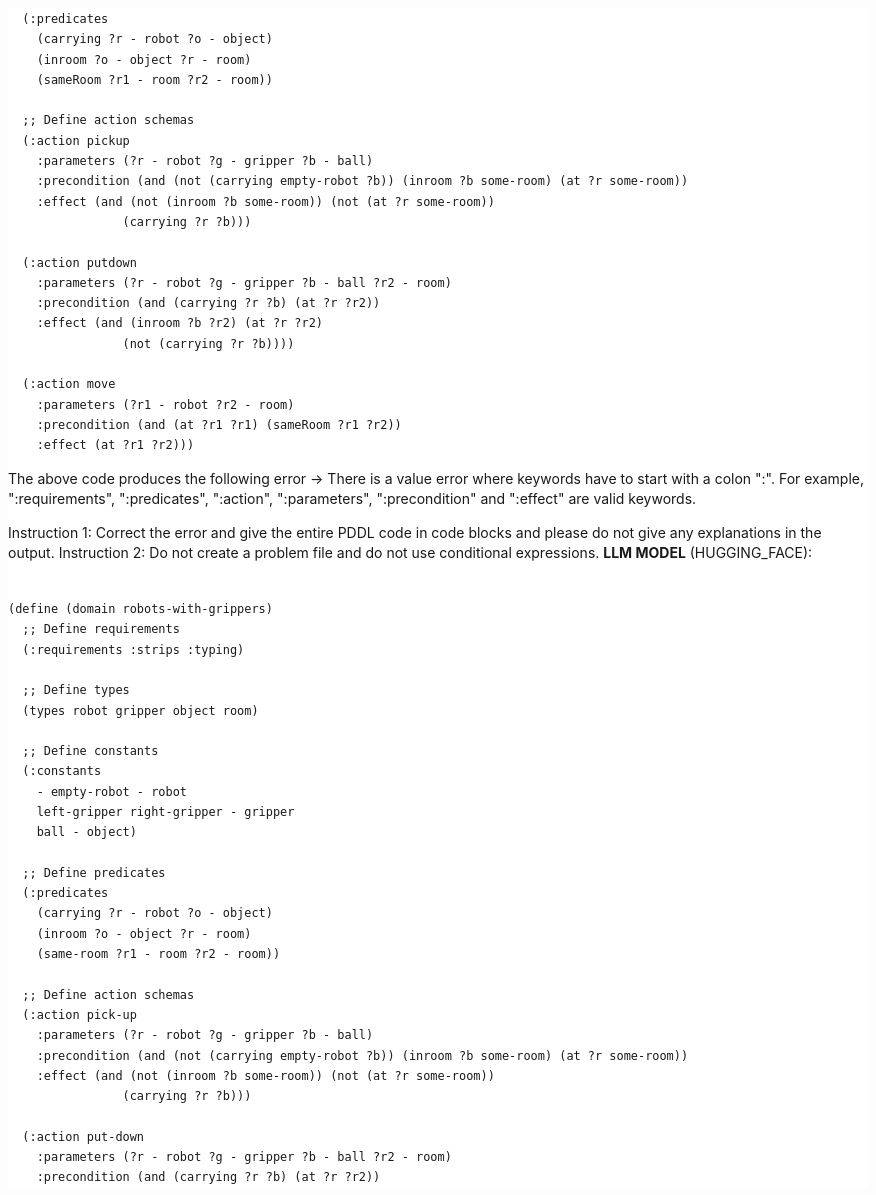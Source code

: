 ```pddl
  (:predicates
    (carrying ?r - robot ?o - object)
    (inroom ?o - object ?r - room)
    (sameRoom ?r1 - room ?r2 - room))

  ;; Define action schemas
  (:action pickup
    :parameters (?r - robot ?g - gripper ?b - ball)
    :precondition (and (not (carrying empty-robot ?b)) (inroom ?b some-room) (at ?r some-room))
    :effect (and (not (inroom ?b some-room)) (not (at ?r some-room))
                (carrying ?r ?b)))

  (:action putdown
    :parameters (?r - robot ?g - gripper ?b - ball ?r2 - room)
    :precondition (and (carrying ?r ?b) (at ?r ?r2))
    :effect (and (inroom ?b ?r2) (at ?r ?r2)
                (not (carrying ?r ?b))))

  (:action move
    :parameters (?r1 - robot ?r2 - room)
    :precondition (and (at ?r1 ?r1) (sameRoom ?r1 ?r2))
    :effect (at ?r1 ?r2)))

```

The above code produces the following error -> There is a value error where keywords have to start with a colon ":". For example, ":requirements", ":predicates", ":action", ":parameters", ":precondition" and ":effect" are valid keywords.

Instruction 1: Correct the error and give the entire PDDL code in code blocks and please do not give any explanations in the output.
Instruction 2: Do not create a problem file and do not use conditional expressions.
**LLM MODEL** (HUGGING_FACE):
```pddl 

(define (domain robots-with-grippers)
  ;; Define requirements
  (:requirements :strips :typing)
  
  ;; Define types
  (types robot gripper object room)

  ;; Define constants
  (:constants
    - empty-robot - robot
    left-gripper right-gripper - gripper
    ball - object)

  ;; Define predicates
  (:predicates
    (carrying ?r - robot ?o - object)
    (inroom ?o - object ?r - room)
    (same-room ?r1 - room ?r2 - room))

  ;; Define action schemas
  (:action pick-up
    :parameters (?r - robot ?g - gripper ?b - ball)
    :precondition (and (not (carrying empty-robot ?b)) (inroom ?b some-room) (at ?r some-room))
    :effect (and (not (inroom ?b some-room)) (not (at ?r some-room))
                (carrying ?r ?b)))

  (:action put-down
    :parameters (?r - robot ?g - gripper ?b - ball ?r2 - room)
    :precondition (and (carrying ?r ?b) (at ?r ?r2))
```